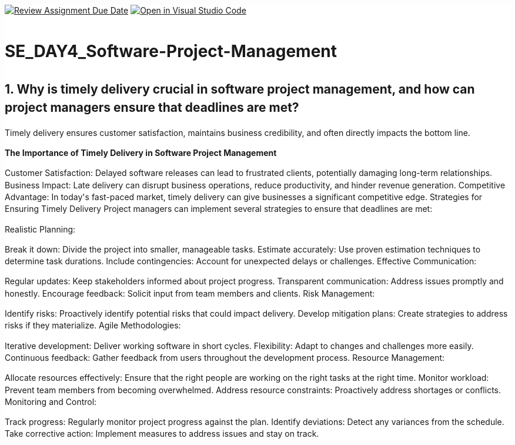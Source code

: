 [![Review Assignment Due Date](https://classroom.github.com/assets/deadline-readme-button-22041afd0340ce965d47ae6ef1cefeee28c7c493a6346c4f15d667ab976d596c.svg)](https://classroom.github.com/a/9pw6JKcu)
[![Open in Visual Studio Code](https://classroom.github.com/assets/open-in-vscode-2e0aaae1b6195c2367325f4f02e2d04e9abb55f0b24a779b69b11b9e10269abc.svg)](https://classroom.github.com/online_ide?assignment_repo_id=16317468&assignment_repo_type=AssignmentRepo)
# SE_DAY4_Software-Project-Management
## 1. Why is timely delivery crucial in software project management, and how can project managers ensure that deadlines are met?

Timely delivery ensures customer satisfaction, maintains business credibility, and often directly impacts the bottom line.

**The Importance of Timely Delivery in Software Project Management**

Customer Satisfaction: Delayed software releases can lead to frustrated clients, potentially damaging long-term relationships.
Business Impact: Late delivery can disrupt business operations, reduce productivity, and hinder revenue generation.
Competitive Advantage: In today's fast-paced market, timely delivery can give businesses a significant competitive edge.
Strategies for Ensuring Timely Delivery
Project managers can implement several strategies to ensure that deadlines are met:

Realistic Planning:

Break it down: Divide the project into smaller, manageable tasks.
Estimate accurately: Use proven estimation techniques to determine task durations.
Include contingencies: Account for unexpected delays or challenges.
Effective Communication:

Regular updates: Keep stakeholders informed about project progress.
Transparent communication: Address issues promptly and honestly.
Encourage feedback: Solicit input from team members and clients.
Risk Management:

Identify risks: Proactively identify potential risks that could impact delivery.
Develop mitigation plans: Create strategies to address risks if they materialize.
Agile Methodologies:

Iterative development: Deliver working software in short cycles.
Flexibility: Adapt to changes and challenges more easily.
Continuous feedback: Gather feedback from users throughout the development process.
Resource Management:

Allocate resources effectively: Ensure that the right people are working on the right tasks at the right time.
Monitor workload: Prevent team members from becoming overwhelmed.
Address resource constraints: Proactively address shortages or conflicts.
Monitoring and Control:

Track progress: Regularly monitor project progress against the plan.
Identify deviations: Detect any variances from the schedule.
Take corrective action: Implement measures to address issues and stay on track.
